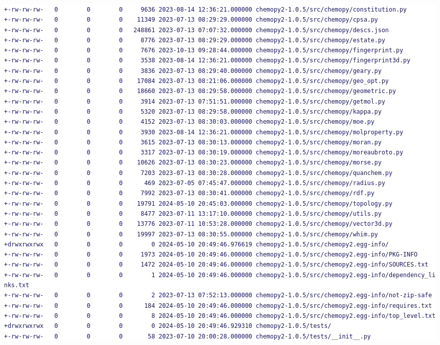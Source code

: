```diff
+-rw-rw-rw-   0        0        0     9636 2023-08-14 12:36:21.000000 chemopy2-1.0.5/src/chemopy/constitution.py
+-rw-rw-rw-   0        0        0    11349 2023-07-13 08:29:29.000000 chemopy2-1.0.5/src/chemopy/cpsa.py
+-rw-rw-rw-   0        0        0   248861 2023-07-13 07:07:32.000000 chemopy2-1.0.5/src/chemopy/descs.json
+-rw-rw-rw-   0        0        0     8776 2023-07-13 08:29:29.000000 chemopy2-1.0.5/src/chemopy/estate.py
+-rw-rw-rw-   0        0        0     7676 2023-10-13 09:28:44.000000 chemopy2-1.0.5/src/chemopy/fingerprint.py
+-rw-rw-rw-   0        0        0     3538 2023-08-14 12:36:21.000000 chemopy2-1.0.5/src/chemopy/fingerprint3d.py
+-rw-rw-rw-   0        0        0     3836 2023-07-13 08:29:40.000000 chemopy2-1.0.5/src/chemopy/geary.py
+-rw-rw-rw-   0        0        0    17084 2023-07-13 08:21:06.000000 chemopy2-1.0.5/src/chemopy/geo_opt.py
+-rw-rw-rw-   0        0        0    18660 2023-07-13 08:29:58.000000 chemopy2-1.0.5/src/chemopy/geometric.py
+-rw-rw-rw-   0        0        0     3914 2023-07-13 07:51:51.000000 chemopy2-1.0.5/src/chemopy/getmol.py
+-rw-rw-rw-   0        0        0     5320 2023-07-13 08:29:58.000000 chemopy2-1.0.5/src/chemopy/kappa.py
+-rw-rw-rw-   0        0        0     4152 2023-07-13 08:30:03.000000 chemopy2-1.0.5/src/chemopy/moe.py
+-rw-rw-rw-   0        0        0     3930 2023-08-14 12:36:21.000000 chemopy2-1.0.5/src/chemopy/molproperty.py
+-rw-rw-rw-   0        0        0     3615 2023-07-13 08:30:13.000000 chemopy2-1.0.5/src/chemopy/moran.py
+-rw-rw-rw-   0        0        0     3317 2023-07-13 08:30:19.000000 chemopy2-1.0.5/src/chemopy/moreaubroto.py
+-rw-rw-rw-   0        0        0    10626 2023-07-13 08:30:23.000000 chemopy2-1.0.5/src/chemopy/morse.py
+-rw-rw-rw-   0        0        0     7203 2023-07-13 08:30:28.000000 chemopy2-1.0.5/src/chemopy/quanchem.py
+-rw-rw-rw-   0        0        0      469 2023-07-05 07:45:47.000000 chemopy2-1.0.5/src/chemopy/radius.py
+-rw-rw-rw-   0        0        0     7992 2023-07-13 08:30:41.000000 chemopy2-1.0.5/src/chemopy/rdf.py
+-rw-rw-rw-   0        0        0    19791 2024-05-10 20:45:03.000000 chemopy2-1.0.5/src/chemopy/topology.py
+-rw-rw-rw-   0        0        0     8477 2023-07-11 13:17:10.000000 chemopy2-1.0.5/src/chemopy/utils.py
+-rw-rw-rw-   0        0        0    13776 2023-07-11 10:53:28.000000 chemopy2-1.0.5/src/chemopy/vector3d.py
+-rw-rw-rw-   0        0        0    19997 2023-07-13 08:30:55.000000 chemopy2-1.0.5/src/chemopy/whim.py
+drwxrwxrwx   0        0        0        0 2024-05-10 20:49:46.976619 chemopy2-1.0.5/src/chemopy2.egg-info/
+-rw-rw-rw-   0        0        0     1973 2024-05-10 20:49:46.000000 chemopy2-1.0.5/src/chemopy2.egg-info/PKG-INFO
+-rw-rw-rw-   0        0        0     1472 2024-05-10 20:49:46.000000 chemopy2-1.0.5/src/chemopy2.egg-info/SOURCES.txt
+-rw-rw-rw-   0        0        0        1 2024-05-10 20:49:46.000000 chemopy2-1.0.5/src/chemopy2.egg-info/dependency_links.txt
+-rw-rw-rw-   0        0        0        2 2023-07-13 07:52:13.000000 chemopy2-1.0.5/src/chemopy2.egg-info/not-zip-safe
+-rw-rw-rw-   0        0        0      184 2024-05-10 20:49:46.000000 chemopy2-1.0.5/src/chemopy2.egg-info/requires.txt
+-rw-rw-rw-   0        0        0        8 2024-05-10 20:49:46.000000 chemopy2-1.0.5/src/chemopy2.egg-info/top_level.txt
+drwxrwxrwx   0        0        0        0 2024-05-10 20:49:46.929310 chemopy2-1.0.5/tests/
+-rw-rw-rw-   0        0        0       58 2023-07-10 20:00:28.000000 chemopy2-1.0.5/tests/__init__.py
```
